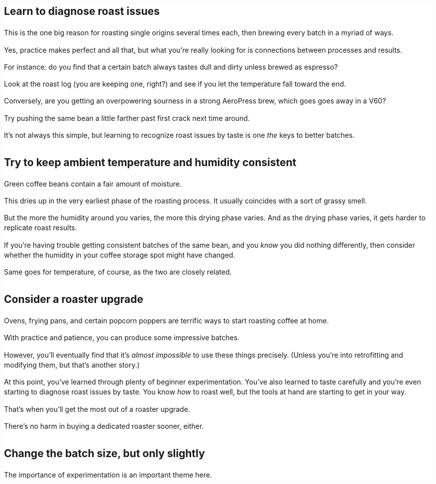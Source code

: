 ## Learn to diagnose roast issues

This is the one big reason for roasting single origins several times each, then brewing every batch in a myriad of ways.

Yes, practice makes perfect and all that, but what you’re really looking for is connections between processes and results.

For instance: do you find that a certain batch always tastes dull and dirty unless brewed as espresso?

Look at the roast log (you are keeping one, right?) and see if you let the temperature fall toward the end.

Conversely, are you getting an overpowering sourness in a strong AeroPress brew, which goes goes away in a V60?

Try pushing the same bean a little farther past first crack next time around.

It’s not always this simple, but learning to recognize roast issues by taste is one *the* keys to better batches.

## Try to keep ambient temperature and humidity consistent

Green coffee beans contain a fair amount of moisture. 

This dries up in the very earliest phase of the roasting process. It usually coincides with a sort of grassy smell.

But the more the humidity around you varies, the more this drying phase varies. And as the drying phase varies, it gets harder to replicate roast results.

If you’re having trouble getting consistent batches of the same bean, and you *know* you did nothing differently, then consider whether the humidity in your coffee storage spot might have changed.

Same goes for temperature, of course, as the two are closely related.

## Consider a roaster upgrade

Ovens, frying pans, and certain popcorn poppers are terrific ways to start roasting coffee at home.

With practice and patience, you can produce some impressive batches.

However, you’ll eventually find that it’s *almost impossible* to use these things precisely. (Unless you’re into retrofitting and modifying them, but that’s another story.)

At this point, you’ve learned through plenty of beginner experimentation. You’ve also learned to taste carefully and you’re even starting to diagnose roast issues by taste. You know *how* to roast well, but the tools at hand are starting to get in your way.

That’s when you’ll get the most out of a roaster upgrade.

There’s no harm in buying a dedicated roaster sooner, either.

## Change the batch size, but only slightly

The importance of experimentation is an important theme here.

